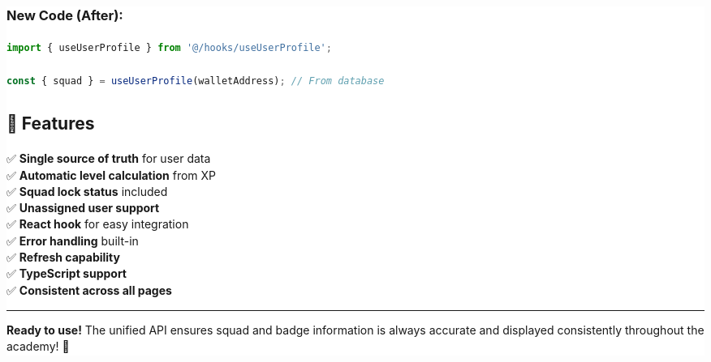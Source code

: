 ### New Code (After):
```typescript
import { useUserProfile } from '@/hooks/useUserProfile';

const { squad } = useUserProfile(walletAddress); // From database
```

## 🎉 Features

✅ **Single source of truth** for user data  
✅ **Automatic level calculation** from XP  
✅ **Squad lock status** included  
✅ **Unassigned user support**  
✅ **React hook** for easy integration  
✅ **Error handling** built-in  
✅ **Refresh capability**  
✅ **TypeScript support**  
✅ **Consistent across all pages**  

---

**Ready to use!** The unified API ensures squad and badge information is always accurate and displayed consistently throughout the academy! 🚀

